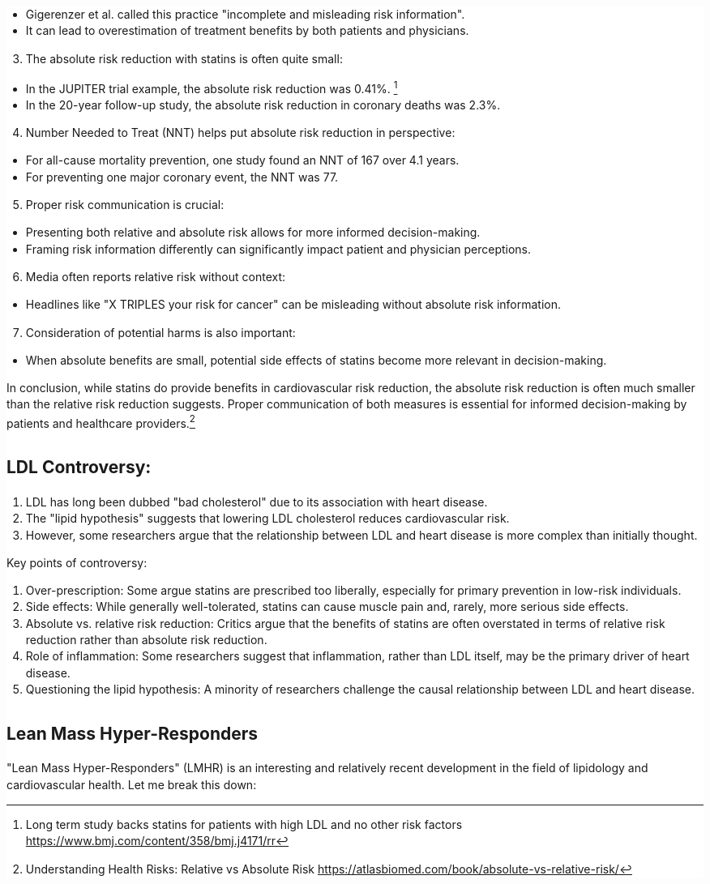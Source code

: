 - Gigerenzer et al. called this practice "incomplete and misleading risk information".
- It can lead to overestimation of treatment benefits by both patients and physicians.

3. The absolute risk reduction with statins is often quite small:

- In the JUPITER trial example, the absolute risk reduction was 0.41%. [^5]
- In the 20-year follow-up study, the absolute risk reduction in coronary deaths was 2.3%.

4. Number Needed to Treat (NNT) helps put absolute risk reduction in perspective:

- For all-cause mortality prevention, one study found an NNT of 167 over 4.1 years.
- For preventing one major coronary event, the NNT was 77.

5. Proper risk communication is crucial:

- Presenting both relative and absolute risk allows for more informed decision-making.
- Framing risk information differently can significantly impact patient and physician perceptions.

6. Media often reports relative risk without context:

- Headlines like "X TRIPLES your risk for cancer" can be misleading without absolute risk information.

7. Consideration of potential harms is also important:

- When absolute benefits are small, potential side effects of statins become more relevant in decision-making.

In conclusion, while statins do provide benefits in cardiovascular risk reduction, the absolute risk reduction is often much smaller than the relative risk reduction suggests. Proper communication of both measures is essential for informed decision-making by patients and healthcare providers.[^6]

##  LDL Controversy: 

1. LDL has long been dubbed "bad cholesterol" due to its association with heart disease.
2. The "lipid hypothesis" suggests that lowering LDL cholesterol reduces cardiovascular risk.
3. However, some researchers argue that the relationship between LDL and heart disease is more complex than initially thought.

Key points of controversy:

1. Over-prescription: Some argue statins are prescribed too liberally, especially for primary prevention in low-risk individuals.
2. Side effects: While generally well-tolerated, statins can cause muscle pain and, rarely, more serious side effects.
3. Absolute vs. relative risk reduction: Critics argue that the benefits of statins are often overstated in terms of relative risk reduction rather than absolute risk reduction.
4. Role of inflammation: Some researchers suggest that inflammation, rather than LDL itself, may be the primary driver of heart disease.
5. Questioning the lipid hypothesis: A minority of researchers challenge the causal relationship between LDL and heart disease.


## Lean Mass Hyper-Responders

"Lean Mass Hyper-Responders" (LMHR) is an interesting and relatively recent development in the field of lipidology and cardiovascular health. Let me break this down:


[^1]: Key cholesterol study hidden from the public https://www.youtube.com/watch?v=wICtdUuEYZY&list=WL&index=4&t=205s
[^2]: Why are we still in the middle of a ‘statins war’? https://utswmed.org/medbook/statins-debate/
[^3]: USF professor: Statin use not justified for healthy people with high cholesterol https://www.usf.edu/news/2022/usf-professor-statin-use-not-justified-for-healthy-people-with-high-cholesterol.aspx
[^4]: Historical Review of the Use of Relative Risk Statistics in the Portrayal of the Purported Hazards of High LDL Cholesterol and the Benefits of Lipid-Lowering Therapy https://www.ncbi.nlm.nih.gov/pmc/articles/PMC10153768/
[^5]: Long term study backs statins for patients with high LDL and no other risk factors https://www.bmj.com/content/358/bmj.j4171/rr
[^6]: Understanding Health Risks: Relative vs Absolute Risk https://atlasbiomed.com/book/absolute-vs-relative-risk/
[^7]: Looking at the Benefit of Statins from a Different Perspective https://www.aafp.org/pubs/afp/issues/2010/1001/p741.html
[^8]: Relative vs Absolute risk marketing speak https://youtu.be/QfsOCw7EU8U?si=DjNTJ5MJZ30j2Dvi&t=494